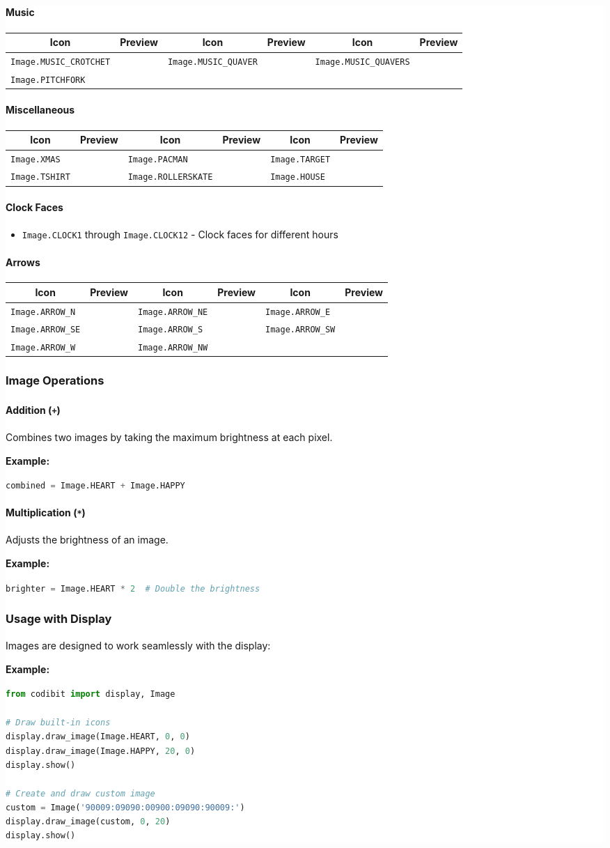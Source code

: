 #### Music

| Icon | Preview | Icon | Preview | Icon | Preview |
|------|---------|------|---------|------|---------|
| `Image.MUSIC_CROTCHET` | <ImagePreview imageString={IMAGE_STRINGS.MUSIC_CROTCHET} /> | `Image.MUSIC_QUAVER` | <ImagePreview imageString={IMAGE_STRINGS.MUSIC_QUAVER} /> | `Image.MUSIC_QUAVERS` | <ImagePreview imageString={IMAGE_STRINGS.MUSIC_QUAVERS} /> |
| `Image.PITCHFORK` | <ImagePreview imageString={IMAGE_STRINGS.PITCHFORK} /> | | | | |

#### Miscellaneous

| Icon | Preview | Icon | Preview | Icon | Preview |
|------|---------|------|---------|------|---------|
| `Image.XMAS` | <ImagePreview imageString={IMAGE_STRINGS.XMAS} /> | `Image.PACMAN` | <ImagePreview imageString={IMAGE_STRINGS.PACMAN} /> | `Image.TARGET` | <ImagePreview imageString={IMAGE_STRINGS.TARGET} /> |
| `Image.TSHIRT` | <ImagePreview imageString={IMAGE_STRINGS.TSHIRT} /> | `Image.ROLLERSKATE` | <ImagePreview imageString={IMAGE_STRINGS.ROLLERSKATE} /> | `Image.HOUSE` | <ImagePreview imageString={IMAGE_STRINGS.HOUSE} /> |

#### Clock Faces
- `Image.CLOCK1` through `Image.CLOCK12` - Clock faces for different hours

#### Arrows

| Icon | Preview | Icon | Preview | Icon | Preview |
|------|---------|------|---------|------|---------|
| `Image.ARROW_N` | <ImagePreview imageString={IMAGE_STRINGS.ARROW_N} /> | `Image.ARROW_NE` | <ImagePreview imageString={IMAGE_STRINGS.ARROW_NE} /> | `Image.ARROW_E` | <ImagePreview imageString={IMAGE_STRINGS.ARROW_E} /> |
| `Image.ARROW_SE` | <ImagePreview imageString={IMAGE_STRINGS.ARROW_SE} /> | `Image.ARROW_S` | <ImagePreview imageString={IMAGE_STRINGS.ARROW_S} /> | `Image.ARROW_SW` | <ImagePreview imageString={IMAGE_STRINGS.ARROW_SW} /> |
| `Image.ARROW_W` | <ImagePreview imageString={IMAGE_STRINGS.ARROW_W} /> | `Image.ARROW_NW` | <ImagePreview imageString={IMAGE_STRINGS.ARROW_NW} /> | | |

### Image Operations

#### Addition (`+`)

Combines two images by taking the maximum brightness at each pixel.

**Example:**
```python
combined = Image.HEART + Image.HAPPY
```

#### Multiplication (`*`)

Adjusts the brightness of an image.

**Example:**
```python
brighter = Image.HEART * 2  # Double the brightness
```

### Usage with Display

Images are designed to work seamlessly with the display:

**Example:**
```python
from codibit import display, Image

# Draw built-in icons
display.draw_image(Image.HEART, 0, 0)
display.draw_image(Image.HAPPY, 20, 0)
display.show()

# Create and draw custom image
custom = Image('90009:09090:00900:09090:90009:')
display.draw_image(custom, 0, 20)
display.show()

```